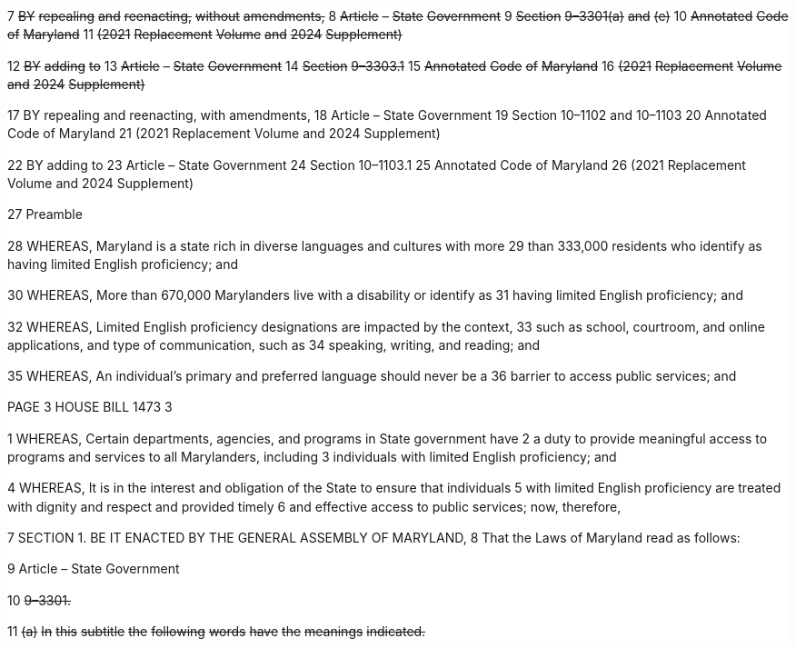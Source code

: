 7 ~~BY~~ ~~repealing~~ ~~and~~ ~~reenacting,~~ ~~without~~ ~~amendments,~~
8 ~~Article~~ ~~–~~ ~~State~~ ~~Government~~
9 ~~Section~~ ~~9–3301(a)~~ ~~and~~ ~~(e)~~
10 ~~Annotated~~ ~~Code~~ ~~of~~ ~~Maryland~~
11 ~~(2021~~ ~~Replacement~~ ~~Volume~~ ~~and~~ ~~2024~~ ~~Supplement)~~

12 ~~BY~~ ~~adding~~ ~~to~~
13 ~~Article~~ ~~–~~ ~~State~~ ~~Government~~
14 ~~Section~~ ~~9–3303.1~~
15 ~~Annotated~~ ~~Code~~ ~~of~~ ~~Maryland~~
16 ~~(2021~~ ~~Replacement~~ ~~Volume~~ ~~and~~ ~~2024~~ ~~Supplement)~~

17 BY repealing and reenacting, with amendments,
18 Article – State Government
19 Section 10–1102 and 10–1103
20 Annotated Code of Maryland
21 (2021 Replacement Volume and 2024 Supplement)

22 BY adding to
23 Article – State Government
24 Section 10–1103.1
25 Annotated Code of Maryland
26 (2021 Replacement Volume and 2024 Supplement)

27 Preamble

28 WHEREAS, Maryland is a state rich in diverse languages and cultures with more
29 than 333,000 residents who identify as having limited English proficiency; and

30 WHEREAS, More than 670,000 Marylanders live with a disability or identify as
31 having limited English proficiency; and

32 WHEREAS, Limited English proficiency designations are impacted by the context,
33 such as school, courtroom, and online applications, and type of communication, such as
34 speaking, writing, and reading; and

35 WHEREAS, An individual’s primary and preferred language should never be a
36 barrier to access public services; and

PAGE 3
HOUSE BILL 1473 3

1 WHEREAS, Certain departments, agencies, and programs in State government have
2 a duty to provide meaningful access to programs and services to all Marylanders, including
3 individuals with limited English proficiency; and

4 WHEREAS, It is in the interest and obligation of the State to ensure that individuals
5 with limited English proficiency are treated with dignity and respect and provided timely
6 and effective access to public services; now, therefore,

7 SECTION 1. BE IT ENACTED BY THE GENERAL ASSEMBLY OF MARYLAND,
8 That the Laws of Maryland read as follows:

9 Article – State Government

10 ~~9–3301.~~

11 ~~(a)~~ ~~In~~ ~~this~~ ~~subtitle~~ ~~the~~ ~~following~~ ~~words~~ ~~have~~ ~~the~~ ~~meanings~~ ~~indicated.~~
